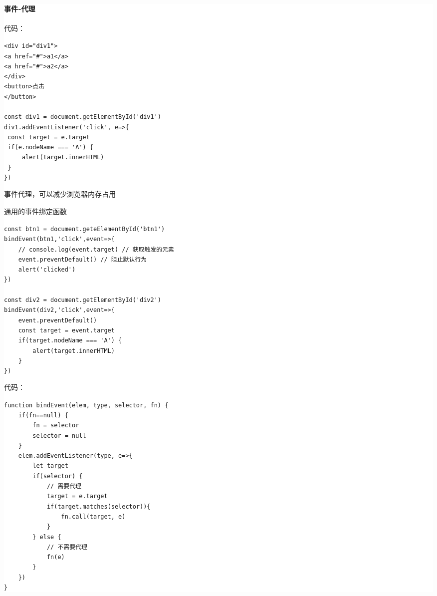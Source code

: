 #### 事件-代理

代码：

    <div id="div1">
    <a href="#">a1</a>
    <a href="#">a2</a>
    </div>
    <button>点击
    </button>
    
    const div1 = document.getElementById('div1')
    div1.addEventListener('click', e=>{
     const target = e.target
     if(e.nodeName === 'A') {
         alert(target.innerHTML)
     }
    })

事件代理，可以减少浏览器内存占用

通用的事件绑定函数

    const btn1 = document.geteElementById('btn1')
    bindEvent(btn1,'click',event=>{
        // console.log(event.target) // 获取触发的元素
        event.preventDefault() // 阻止默认行为
        alert('clicked')
    })
    
    const div2 = document.getElementById('div2')
    bindEvent(div2,'click',event=>{
        event.preventDefault()
        const target = event.target
        if(target.nodeName === 'A') {
            alert(target.innerHTML)
        }
    })

代码：

    function bindEvent(elem, type, selector, fn) {
        if(fn==null) {
            fn = selector
            selector = null
        }
        elem.addEventListener(type, e=>{
            let target
            if(selector) {
                // 需要代理
                target = e.target
                if(target.matches(selector)){
                    fn.call(target, e)
                }
            } else {
                // 不需要代理
                fn(e)
            }
        })
    }
